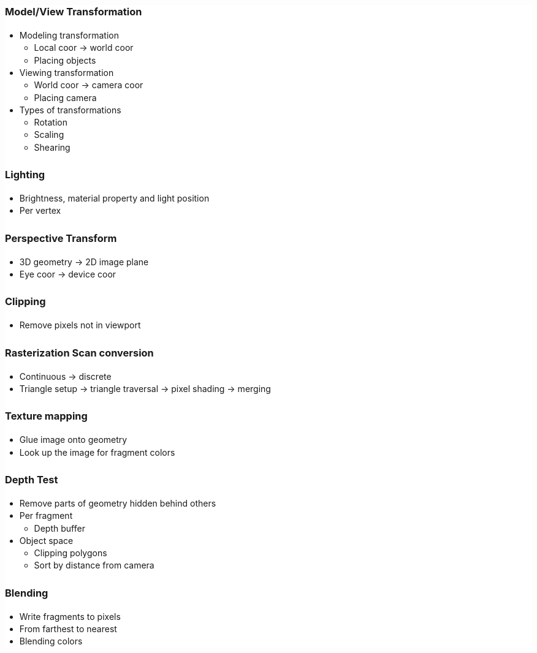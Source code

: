 
### Model/View Transformation

* Modeling transformation
  * Local coor -> world coor
  * Placing objects
* Viewing transformation
  * World coor -> camera coor
  * Placing camera
* Types of transformations
  * Rotation
  * Scaling
  * Shearing

### Lighting

* Brightness, material property and light position
* Per vertex

### Perspective Transform

* 3D geometry -> 2D image plane
* Eye coor -> device coor

### Clipping

* Remove pixels not in viewport

### Rasterization Scan conversion

* Continuous -> discrete
* Triangle setup -> triangle traversal -> pixel shading -> merging

### Texture mapping

* Glue image onto geometry
* Look up the image for fragment colors

### Depth Test

* Remove parts of geometry hidden behind others
* Per fragment
  * Depth buffer
* Object space
  * Clipping polygons
  * Sort by distance from camera

### Blending

* Write fragments to pixels
* From farthest to nearest
* Blending colors
